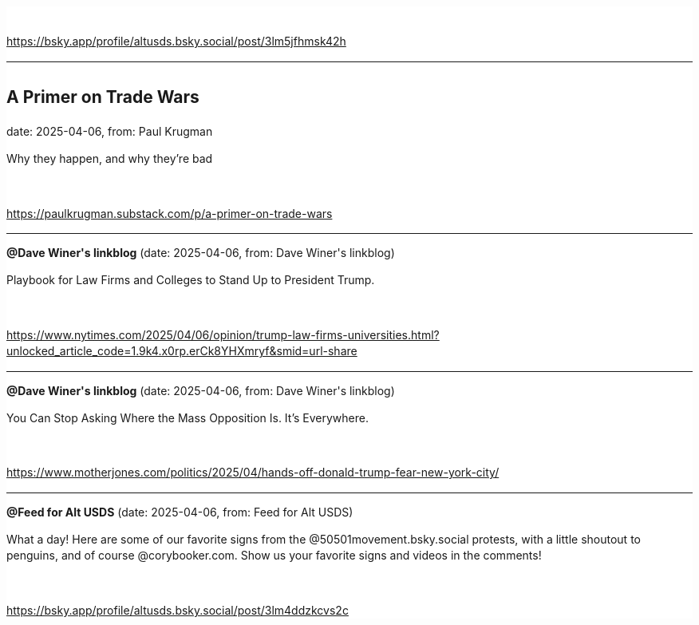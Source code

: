 <br> 

<https://bsky.app/profile/altusds.bsky.social/post/3lm5jfhmsk42h>

---

## A Primer on Trade Wars

date: 2025-04-06, from: Paul Krugman

Why they happen, and why they&#8217;re bad 

<br> 

<https://paulkrugman.substack.com/p/a-primer-on-trade-wars>

---

**@Dave Winer's linkblog** (date: 2025-04-06, from: Dave Winer's linkblog)

Playbook for Law Firms and Colleges to Stand Up to President Trump. 

<br> 

<https://www.nytimes.com/2025/04/06/opinion/trump-law-firms-universities.html?unlocked_article_code=1.9k4.x0rp.erCk8YHXmryf&smid=url-share>

---

**@Dave Winer's linkblog** (date: 2025-04-06, from: Dave Winer's linkblog)

You Can Stop Asking Where the Mass Opposition Is. It’s Everywhere. 

<br> 

<https://www.motherjones.com/politics/2025/04/hands-off-donald-trump-fear-new-york-city/>

---

**@Feed for Alt USDS** (date: 2025-04-06, from: Feed for Alt USDS)

What a day! Here are some of our favorite signs from the @50501movement.bsky.social protests, with a little shoutout to penguins, and of course @corybooker.com. Show us your favorite signs and videos in the comments! 

<br> 

<https://bsky.app/profile/altusds.bsky.social/post/3lm4ddzkcvs2c>


